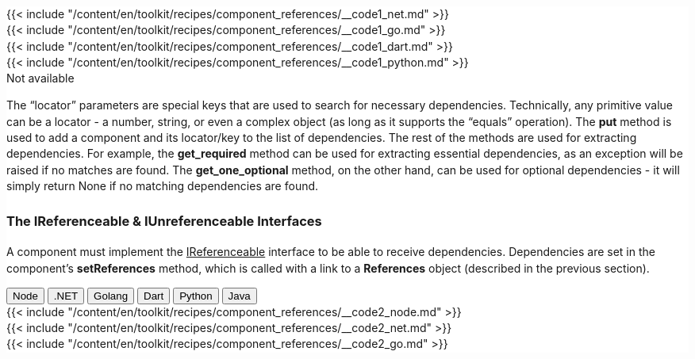 <div class="content-tab-section">
  {{< include "/content/en/toolkit/recipes/component_references/__code1_net.md" >}}    
</div>

<div class="content-tab-section">
  {{< include "/content/en/toolkit/recipes/component_references/__code1_go.md" >}}   
</div>

<div class="content-tab-section">
  {{< include "/content/en/toolkit/recipes/component_references/__code1_dart.md" >}}    
</div>

<div class="content-tab-section">
  {{< include "/content/en/toolkit/recipes/component_references/__code1_python.md" >}}
</div>

<div class="content-tab-section">
  Not available  
</div>

</div>

The “locator” parameters are special keys that are used to search for necessary dependencies. Technically, any primitive value can be a locator - a number, string, or even a complex object (as long as it supports the “equals” operation).
The **put** method is used to add a component and its locator/key to the list of dependencies. The rest of the methods are used for extracting dependencies. For example, the **get_required** method can be used for extracting essential dependencies, as an exception will be raised if no matches are found. The **get_one_optional** method, on the other hand, can be used for optional dependencies - it will simply return None if no matching dependencies are found.

### The IReferenceable & IUnreferenceable Interfaces

A component must implement the [IReferenceable](../../commons/refer/ireferenceable/) interface to be able to receive dependencies. Dependencies are set in the component’s **setReferences** method, which is called with a link to a **References** object (described in the previous section).

<div class="content-tab-selector2">
	<div class="btn-group tab-selector-btn-group" role="group" aria-label="Language selector">
	  <button type="button" class="btn lang-select-btn">Node</button>
	  <button type="button" class="btn lang-select-btn">.NET</button>
	  <button type="button" class="btn lang-select-btn">Golang</button>
	  <button type="button" class="btn lang-select-btn">Dart</button>
	  <button type="button" class="btn lang-select-btn">Python</button>
	  <button type="button" class="btn lang-select-btn">Java</button>
	</div>

<div class="content-tab-section">
  {{< include "/content/en/toolkit/recipes/component_references/__code2_node.md" >}}  
</div>

<div class="content-tab-section">
  {{< include "/content/en/toolkit/recipes/component_references/__code2_net.md" >}}    
</div>

<div class="content-tab-section">
  {{< include "/content/en/toolkit/recipes/component_references/__code2_go.md" >}}
</div>
